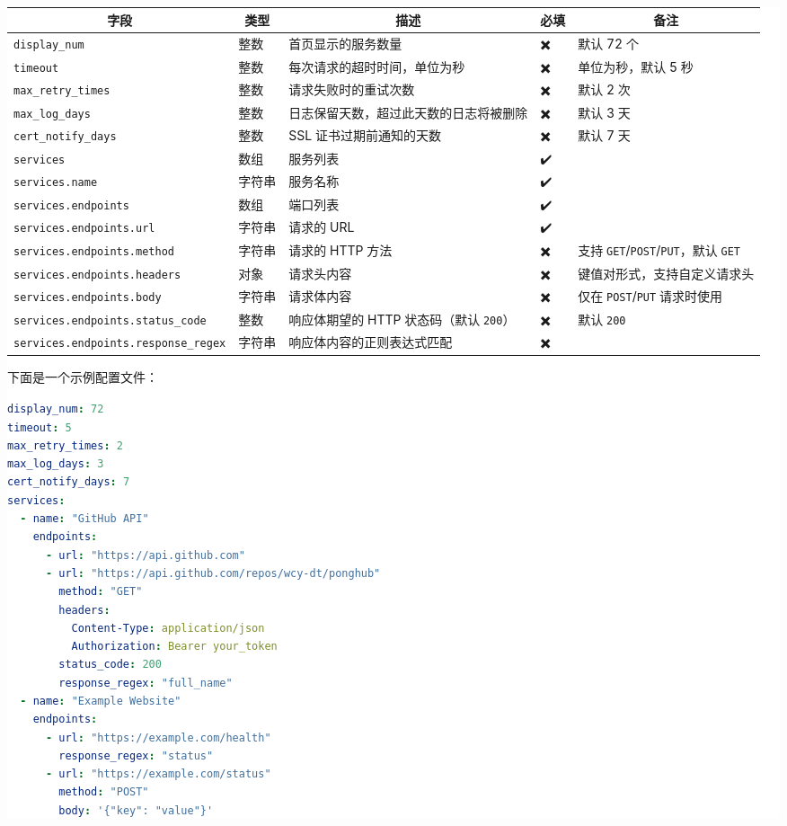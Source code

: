 | 字段                                  | 类型  | 描述                        | 必填 | 备注                             |
|-------------------------------------|-----|---------------------------|----|--------------------------------|
| `display_num`                       | 整数  | 首页显示的服务数量                 | ✖️ | 默认 72 个                        |
| `timeout`                           | 整数  | 每次请求的超时时间，单位为秒            | ✖️ | 单位为秒，默认 5 秒                    |
| `max_retry_times`                   | 整数  | 请求失败时的重试次数                | ✖️ | 默认 2 次                         |
| `max_log_days`                      | 整数  | 日志保留天数，超过此天数的日志将被删除       | ✖️ | 默认 3 天                         |
| `cert_notify_days`                  | 整数  | SSL 证书过期前通知的天数            | ✖️ | 默认 7 天                         |
| `services`                          | 数组  | 服务列表                      | ✔️ |                                |
| `services.name`                     | 字符串 | 服务名称                      | ✔️ |                                |
| `services.endpoints`                | 数组  | 端口列表                      | ✔️ |                                |
| `services.endpoints.url`            | 字符串 | 请求的 URL                   | ✔️ |                                |
| `services.endpoints.method`         | 字符串 | 请求的 HTTP 方法               | ✖️ | 支持 `GET`/`POST`/`PUT`，默认 `GET` |
| `services.endpoints.headers`        | 对象  | 请求头内容                     | ✖️ | 键值对形式，支持自定义请求头                 |
| `services.endpoints.body`           | 字符串 | 请求体内容                     | ✖️ | 仅在 `POST`/`PUT` 请求时使用          |
| `services.endpoints.status_code`    | 整数  | 响应体期望的 HTTP 状态码（默认 `200`） | ✖️ | 默认 `200`                       |
| `services.endpoints.response_regex` | 字符串 | 响应体内容的正则表达式匹配             | ✖️ |                                |

下面是一个示例配置文件：

```yaml
display_num: 72
timeout: 5
max_retry_times: 2
max_log_days: 3
cert_notify_days: 7
services:
  - name: "GitHub API"
    endpoints:
      - url: "https://api.github.com"
      - url: "https://api.github.com/repos/wcy-dt/ponghub"
        method: "GET"
        headers:
          Content-Type: application/json
          Authorization: Bearer your_token
        status_code: 200
        response_regex: "full_name"
  - name: "Example Website"
    endpoints:
      - url: "https://example.com/health"
        response_regex: "status"
      - url: "https://example.com/status"
        method: "POST"
        body: '{"key": "value"}'
```
